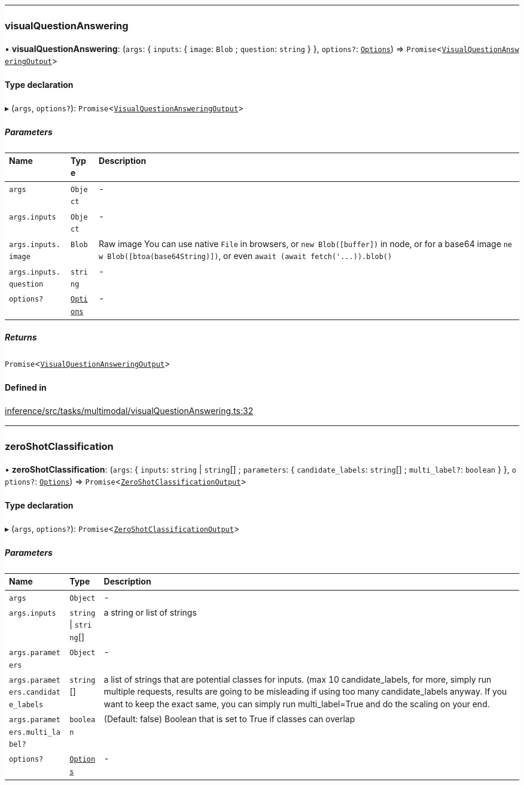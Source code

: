 ___

### visualQuestionAnswering

• **visualQuestionAnswering**: (`args`: { `inputs`: { `image`: `Blob` ; `question`: `string`  }  }, `options?`: [`Options`](../interfaces/Options)) => `Promise`<[`VisualQuestionAnsweringOutput`](../interfaces/VisualQuestionAnsweringOutput)\>

#### Type declaration

▸ (`args`, `options?`): `Promise`<[`VisualQuestionAnsweringOutput`](../interfaces/VisualQuestionAnsweringOutput)\>

##### Parameters

| Name | Type | Description |
| :------ | :------ | :------ |
| `args` | `Object` | - |
| `args.inputs` | `Object` | - |
| `args.inputs.image` | `Blob` | Raw image You can use native `File` in browsers, or `new Blob([buffer])` in node, or for a base64 image `new Blob([btoa(base64String)])`, or even `await (await fetch('...)).blob()` |
| `args.inputs.question` | `string` | - |
| `options?` | [`Options`](../interfaces/Options) | - |

##### Returns

`Promise`<[`VisualQuestionAnsweringOutput`](../interfaces/VisualQuestionAnsweringOutput)\>

#### Defined in

[inference/src/tasks/multimodal/visualQuestionAnswering.ts:32](https://github.com/huggingface/huggingface.js/blob/main/packages/inference/src/tasks/multimodal/visualQuestionAnswering.ts#L32)

___

### zeroShotClassification

• **zeroShotClassification**: (`args`: { `inputs`: `string` \| `string`[] ; `parameters`: { `candidate_labels`: `string`[] ; `multi_label?`: `boolean`  }  }, `options?`: [`Options`](../interfaces/Options)) => `Promise`<[`ZeroShotClassificationOutput`](../modules#zeroshotclassificationoutput)\>

#### Type declaration

▸ (`args`, `options?`): `Promise`<[`ZeroShotClassificationOutput`](../modules#zeroshotclassificationoutput)\>

##### Parameters

| Name | Type | Description |
| :------ | :------ | :------ |
| `args` | `Object` | - |
| `args.inputs` | `string` \| `string`[] | a string or list of strings |
| `args.parameters` | `Object` | - |
| `args.parameters.candidate_labels` | `string`[] | a list of strings that are potential classes for inputs. (max 10 candidate_labels, for more, simply run multiple requests, results are going to be misleading if using too many candidate_labels anyway. If you want to keep the exact same, you can simply run multi_label=True and do the scaling on your end. |
| `args.parameters.multi_label?` | `boolean` | (Default: false) Boolean that is set to True if classes can overlap |
| `options?` | [`Options`](../interfaces/Options) | - |
